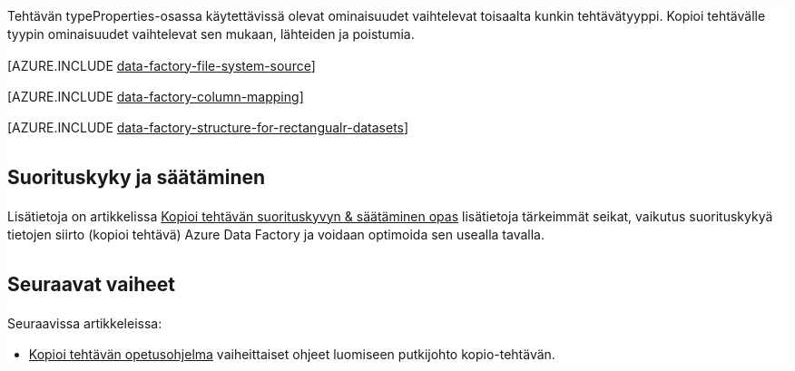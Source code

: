 Tehtävän typeProperties-osassa käytettävissä olevat ominaisuudet vaihtelevat toisaalta kunkin tehtävätyyppi. Kopioi tehtävälle tyypin ominaisuudet vaihtelevat sen mukaan, lähteiden ja poistumia.

[AZURE.INCLUDE [data-factory-file-system-source](../../includes/data-factory-file-system-source.md)]   

[AZURE.INCLUDE [data-factory-column-mapping](../../includes/data-factory-column-mapping.md)]

[AZURE.INCLUDE [data-factory-structure-for-rectangualr-datasets](../../includes/data-factory-structure-for-rectangualr-datasets.md)]

## <a name="performance-and-tuning"></a>Suorituskyky ja säätäminen  
Lisätietoja on artikkelissa [Kopioi tehtävän suorituskyvyn & säätäminen opas](data-factory-copy-activity-performance.md) lisätietoja tärkeimmät seikat, vaikutus suorituskykyä tietojen siirto (kopioi tehtävä) Azure Data Factory ja voidaan optimoida sen usealla tavalla.

## <a name="next-steps"></a>Seuraavat vaiheet
Seuraavissa artikkeleissa: 

- [Kopioi tehtävän opetusohjelma](data-factory-copy-data-from-azure-blob-storage-to-sql-database.md) vaiheittaiset ohjeet luomiseen putkijohto kopio-tehtävän. 
